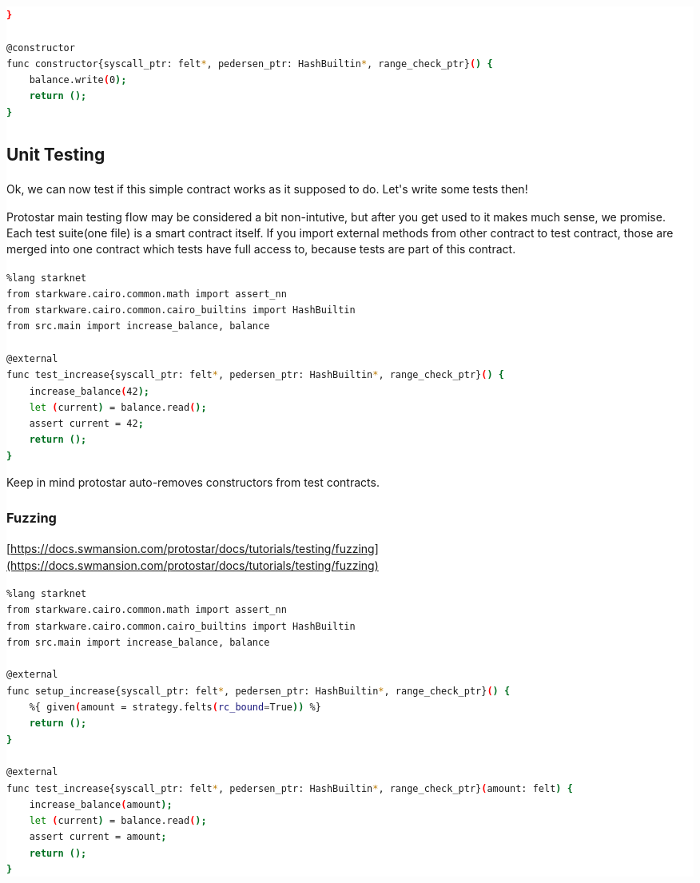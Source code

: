 ```bash
}

@constructor
func constructor{syscall_ptr: felt*, pedersen_ptr: HashBuiltin*, range_check_ptr}() {
    balance.write(0);
    return ();
}
```

## Unit Testing
Ok, we can now test if this simple contract works as it supposed to do. Let's write some tests then!

Protostar main testing flow may be considered a bit non-intutive, but after you get used to it makes much sense, we promise.
Each test suite(one file) is a smart contract itself. If you import external methods from other contract to test contract, those are merged into one contract which tests have full access to, because tests are part of this contract.

```bash
%lang starknet
from starkware.cairo.common.math import assert_nn
from starkware.cairo.common.cairo_builtins import HashBuiltin
from src.main import increase_balance, balance

@external
func test_increase{syscall_ptr: felt*, pedersen_ptr: HashBuiltin*, range_check_ptr}() {
    increase_balance(42);
    let (current) = balance.read();
    assert current = 42;
    return ();
}
```
Keep in mind protostar auto-removes constructors from test contracts. 
### Fuzzing

[https://docs.swmansion.com/protostar/docs/tutorials/testing/fuzzing](https://docs.swmansion.com/protostar/docs/tutorials/testing/fuzzing)

```bash
%lang starknet
from starkware.cairo.common.math import assert_nn
from starkware.cairo.common.cairo_builtins import HashBuiltin
from src.main import increase_balance, balance

@external
func setup_increase{syscall_ptr: felt*, pedersen_ptr: HashBuiltin*, range_check_ptr}() {
    %{ given(amount = strategy.felts(rc_bound=True)) %}
    return ();
}

@external
func test_increase{syscall_ptr: felt*, pedersen_ptr: HashBuiltin*, range_check_ptr}(amount: felt) {
    increase_balance(amount);
    let (current) = balance.read();
    assert current = amount;
    return ();
}
```

